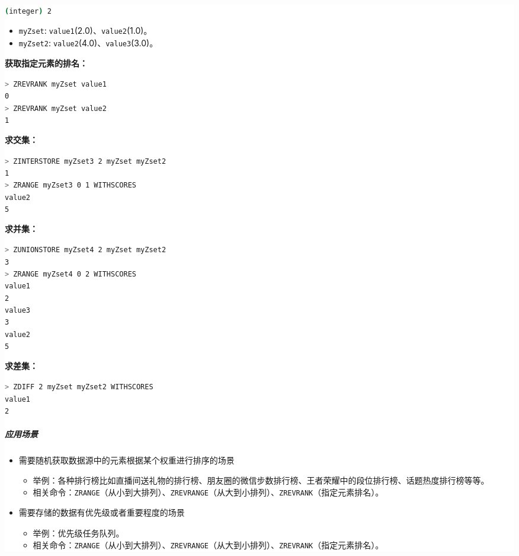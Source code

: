 ```bash
(integer) 2
```

- `myZset`: `value1`(2.0)、`value2`(1.0)。
- `myZset2`: `value2`(4.0)、`value3`(3.0)。

**获取指定元素的排名：**

```bash
> ZREVRANK myZset value1
0
> ZREVRANK myZset value2
1
```

**求交集：**

```bash
> ZINTERSTORE myZset3 2 myZset myZset2
1
> ZRANGE myZset3 0 1 WITHSCORES
value2
5
```

**求并集：**

```bash
> ZUNIONSTORE myZset4 2 myZset myZset2
3
> ZRANGE myZset4 0 2 WITHSCORES
value1
2
value3
3
value2
5
```

**求差集：**

```bash
> ZDIFF 2 myZset myZset2 WITHSCORES
value1
2
```

##### 应用场景

- 需要随机获取数据源中的元素根据某个权重进行排序的场景

  - 举例：各种排行榜比如直播间送礼物的排行榜、朋友圈的微信步数排行榜、王者荣耀中的段位排行榜、话题热度排行榜等等。
  - 相关命令：`ZRANGE`（从小到大排列）、`ZREVRANGE`（从大到小排列）、`ZREVRANK`（指定元素排名）。

- 需要存储的数据有优先级或者重要程度的场景

  - 举例：优先级任务队列。
  - 相关命令：`ZRANGE`（从小到大排列）、`ZREVRANGE`（从大到小排列）、`ZREVRANK`（指定元素排名）。
